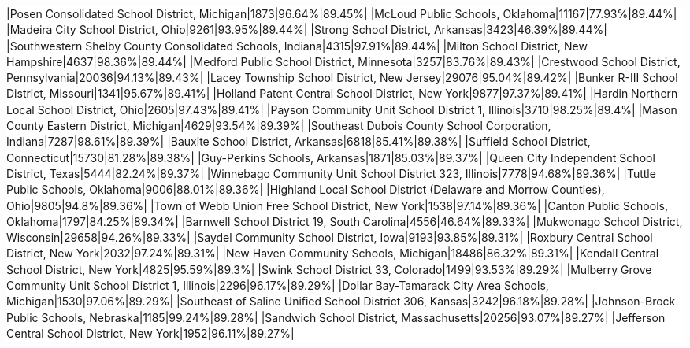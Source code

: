 |Posen Consolidated School District, Michigan|1873|96.64%|89.45%|
|McLoud Public Schools, Oklahoma|11167|77.93%|89.44%|
|Madeira City School District, Ohio|9261|93.95%|89.44%|
|Strong School District, Arkansas|3423|46.39%|89.44%|
|Southwestern Shelby County Consolidated Schools, Indiana|4315|97.91%|89.44%|
|Milton School District, New Hampshire|4637|98.36%|89.44%|
|Medford Public School District, Minnesota|3257|83.76%|89.43%|
|Crestwood School District, Pennsylvania|20036|94.13%|89.43%|
|Lacey Township School District, New Jersey|29076|95.04%|89.42%|
|Bunker R-III School District, Missouri|1341|95.67%|89.41%|
|Holland Patent Central School District, New York|9877|97.37%|89.41%|
|Hardin Northern Local School District, Ohio|2605|97.43%|89.41%|
|Payson Community Unit School District 1, Illinois|3710|98.25%|89.4%|
|Mason County Eastern District, Michigan|4629|93.54%|89.39%|
|Southeast Dubois County School Corporation, Indiana|7287|98.61%|89.39%|
|Bauxite School District, Arkansas|6818|85.41%|89.38%|
|Suffield School District, Connecticut|15730|81.28%|89.38%|
|Guy-Perkins Schools, Arkansas|1871|85.03%|89.37%|
|Queen City Independent School District, Texas|5444|82.24%|89.37%|
|Winnebago Community Unit School District 323, Illinois|7778|94.68%|89.36%|
|Tuttle Public Schools, Oklahoma|9006|88.01%|89.36%|
|Highland Local School District (Delaware and Morrow Counties), Ohio|9805|94.8%|89.36%|
|Town of Webb Union Free School District, New York|1538|97.14%|89.36%|
|Canton Public Schools, Oklahoma|1797|84.25%|89.34%|
|Barnwell School District 19, South Carolina|4556|46.64%|89.33%|
|Mukwonago School District, Wisconsin|29658|94.26%|89.33%|
|Saydel Community School District, Iowa|9193|93.85%|89.31%|
|Roxbury Central School District, New York|2032|97.24%|89.31%|
|New Haven Community Schools, Michigan|18486|86.32%|89.31%|
|Kendall Central School District, New York|4825|95.59%|89.3%|
|Swink School District 33, Colorado|1499|93.53%|89.29%|
|Mulberry Grove Community Unit School District 1, Illinois|2296|96.17%|89.29%|
|Dollar Bay-Tamarack City Area Schools, Michigan|1530|97.06%|89.29%|
|Southeast of Saline Unified School District 306, Kansas|3242|96.18%|89.28%|
|Johnson-Brock Public Schools, Nebraska|1185|99.24%|89.28%|
|Sandwich School District, Massachusetts|20256|93.07%|89.27%|
|Jefferson Central School District, New York|1952|96.11%|89.27%|